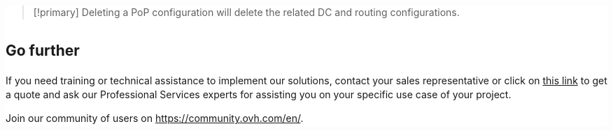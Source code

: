 > [!primary]
> Deleting a PoP configuration will delete the related DC and routing configurations.
>

## Go further

If you need training or technical assistance to implement our solutions, contact your sales representative or click on [this link](https://www.ovhcloud.com/it/professional-services/) to get a quote and ask our Professional Services experts for assisting you on your specific use case of your project.

Join our community of users on <https://community.ovh.com/en/>.
